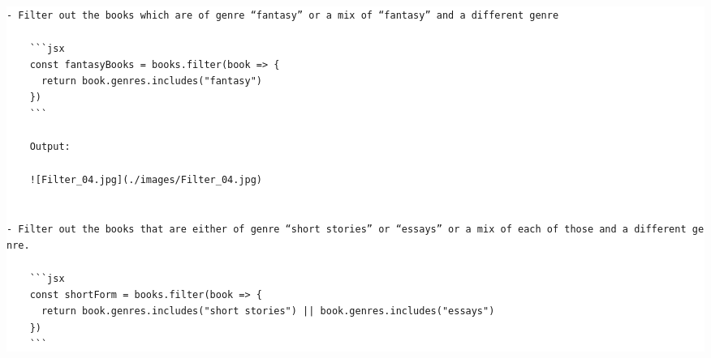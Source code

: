 
    - Filter out the books which are of genre “fantasy” or a mix of “fantasy” and a different genre

        ```jsx
        const fantasyBooks = books.filter(book => {
          return book.genres.includes("fantasy")
        })
        ```

        Output:

        ![Filter_04.jpg](./images/Filter_04.jpg)


    - Filter out the books that are either of genre “short stories” or “essays” or a mix of each of those and a different genre.

        ```jsx
        const shortForm = books.filter(book => {
          return book.genres.includes("short stories") || book.genres.includes("essays")
        })
        ```
